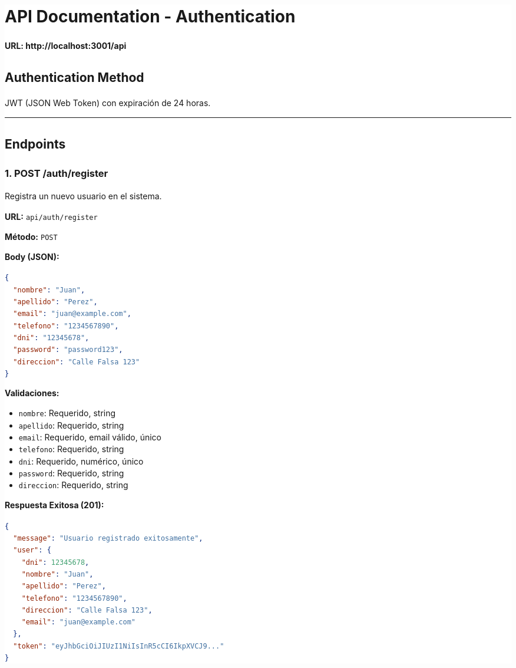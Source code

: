 # API Documentation - Authentication

**URL: http://localhost:3001/api**

## Authentication Method

JWT (JSON Web Token) con expiración de 24 horas.

---

## Endpoints

### 1. POST /auth/register

Registra un nuevo usuario en el sistema.

**URL:** `api/auth/register`

**Método:** `POST`

**Body (JSON):**

```json
{
  "nombre": "Juan",
  "apellido": "Perez",
  "email": "juan@example.com",
  "telefono": "1234567890",
  "dni": "12345678",
  "password": "password123",
  "direccion": "Calle Falsa 123"
}
```

**Validaciones:**

- `nombre`: Requerido, string
- `apellido`: Requerido, string
- `email`: Requerido, email válido, único
- `telefono`: Requerido, string
- `dni`: Requerido, numérico, único
- `password`: Requerido, string
- `direccion`: Requerido, string

**Respuesta Exitosa (201):**

```json
{
  "message": "Usuario registrado exitosamente",
  "user": {
    "dni": 12345678,
    "nombre": "Juan",
    "apellido": "Perez",
    "telefono": "1234567890",
    "direccion": "Calle Falsa 123",
    "email": "juan@example.com"
  },
  "token": "eyJhbGciOiJIUzI1NiIsInR5cCI6IkpXVCJ9..."
}
```
